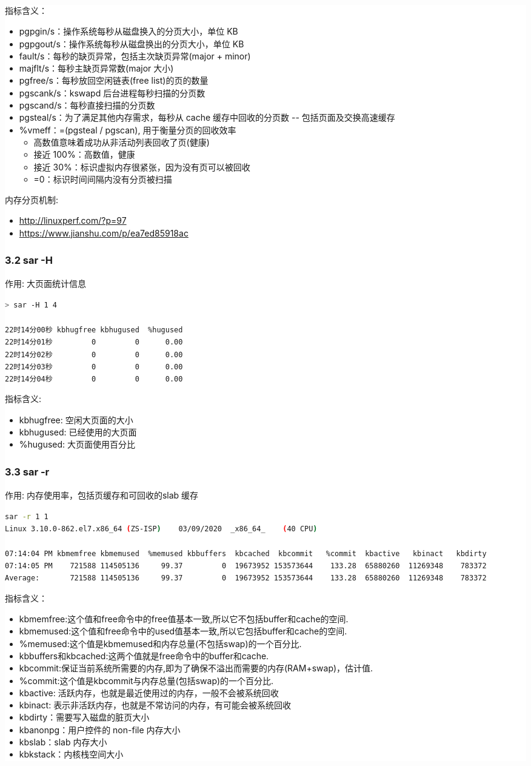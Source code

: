 指标含义：
- pgpgin/s：操作系统每秒从磁盘换入的分页大小，单位 KB
- pgpgout/s：操作系统每秒从磁盘换出的分页大小，单位 KB
- fault/s：每秒的缺页异常，包括主次缺页异常(major + minor)
- majflt/s：每秒主缺页异常数(major 大小)
- pgfree/s：每秒放回空闲链表(free list)的页的数量
- pgscank/s：kswapd 后台进程每秒扫描的分页数
- pgscand/s：每秒直接扫描的分页数
- pgsteal/s：为了满足其他内存需求，每秒从 cache 缓存中回收的分页数 -- 包括页面及交换高速缓存
- %vmeff：=(pgsteal / pgscan), 用于衡量分页的回收效率
  - 高数值意味着成功从非活动列表回收了页(健康)
  - 接近 100%：高数值，健康
  - 接近 30%：标识虚拟内存很紧张，因为没有页可以被回收
  - =0：标识时间间隔内没有分页被扫描

内存分页机制:
- http://linuxperf.com/?p=97
- https://www.jianshu.com/p/ea7ed85918ac

### 3.2 sar -H
作用: 大页面统计信息
```bash
> sar -H 1 4

22时14分00秒 kbhugfree kbhugused  %hugused
22时14分01秒         0         0      0.00
22时14分02秒         0         0      0.00
22时14分03秒         0         0      0.00
22时14分04秒         0         0      0.00
```
指标含义:
- kbhugfree: 空闲大页面的大小
- kbhugused: 已经使用的大页面
- %hugused: 大页面使用百分比

### 3.3 sar -r
作用: 内存使用率，包括页缓存和可回收的slab 缓存

```bash
sar -r 1 1
Linux 3.10.0-862.el7.x86_64 (ZS-ISP) 	03/09/2020 	_x86_64_	(40 CPU)

07:14:04 PM kbmemfree kbmemused  %memused kbbuffers  kbcached  kbcommit   %commit  kbactive   kbinact   kbdirty
07:14:05 PM    721588 114505136     99.37         0  19673952 153573644    133.28  65880260  11269348    783372
Average:       721588 114505136     99.37         0  19673952 153573644    133.28  65880260  11269348    783372
```

指标含义：
- kbmemfree:这个值和free命令中的free值基本一致,所以它不包括buffer和cache的空间.
- kbmemused:这个值和free命令中的used值基本一致,所以它包括buffer和cache的空间.
- %memused:这个值是kbmemused和内存总量(不包括swap)的一个百分比.
- kbbuffers和kbcached:这两个值就是free命令中的buffer和cache.
- kbcommit:保证当前系统所需要的内存,即为了确保不溢出而需要的内存(RAM+swap)，估计值.
- %commit:这个值是kbcommit与内存总量(包括swap)的一个百分比.
- kbactive: 活跃内存，也就是最近使用过的内存，一般不会被系统回收
- kbinact: 表示非活跃内存，也就是不常访问的内存，有可能会被系统回收
- kbdirty：需要写入磁盘的脏页大小
- kbanonpg：用户控件的 non-file 内存大小
- kbslab：slab 内存大小
- kbkstack：内核栈空间大小
